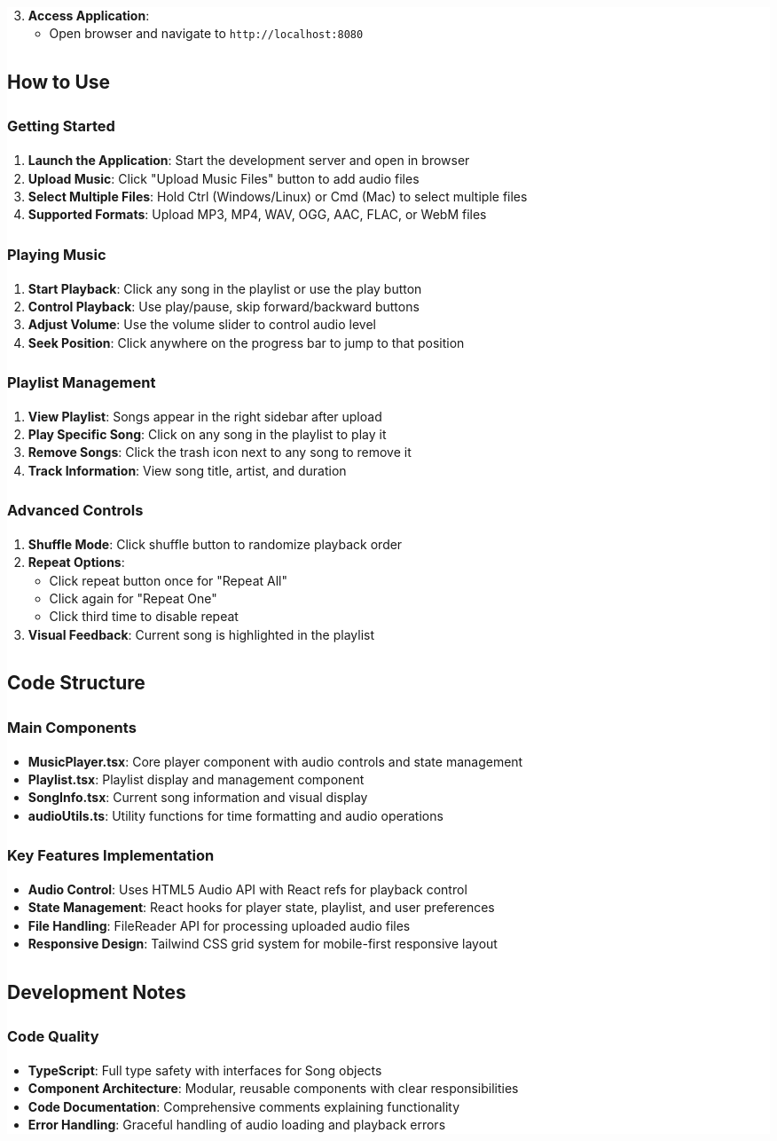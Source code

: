 3. **Access Application**:
   - Open browser and navigate to `http://localhost:8080`

## How to Use

### Getting Started
1. **Launch the Application**: Start the development server and open in browser
2. **Upload Music**: Click "Upload Music Files" button to add audio files
3. **Select Multiple Files**: Hold Ctrl (Windows/Linux) or Cmd (Mac) to select multiple files
4. **Supported Formats**: Upload MP3, MP4, WAV, OGG, AAC, FLAC, or WebM files

### Playing Music
1. **Start Playback**: Click any song in the playlist or use the play button
2. **Control Playback**: Use play/pause, skip forward/backward buttons
3. **Adjust Volume**: Use the volume slider to control audio level
4. **Seek Position**: Click anywhere on the progress bar to jump to that position

### Playlist Management
1. **View Playlist**: Songs appear in the right sidebar after upload
2. **Play Specific Song**: Click on any song in the playlist to play it
3. **Remove Songs**: Click the trash icon next to any song to remove it
4. **Track Information**: View song title, artist, and duration

### Advanced Controls
1. **Shuffle Mode**: Click shuffle button to randomize playback order
2. **Repeat Options**: 
   - Click repeat button once for "Repeat All"
   - Click again for "Repeat One"
   - Click third time to disable repeat
3. **Visual Feedback**: Current song is highlighted in the playlist

## Code Structure

### Main Components
- **MusicPlayer.tsx**: Core player component with audio controls and state management
- **Playlist.tsx**: Playlist display and management component
- **SongInfo.tsx**: Current song information and visual display
- **audioUtils.ts**: Utility functions for time formatting and audio operations

### Key Features Implementation
- **Audio Control**: Uses HTML5 Audio API with React refs for playback control
- **State Management**: React hooks for player state, playlist, and user preferences
- **File Handling**: FileReader API for processing uploaded audio files
- **Responsive Design**: Tailwind CSS grid system for mobile-first responsive layout

## Development Notes

### Code Quality
- **TypeScript**: Full type safety with interfaces for Song objects
- **Component Architecture**: Modular, reusable components with clear responsibilities
- **Code Documentation**: Comprehensive comments explaining functionality
- **Error Handling**: Graceful handling of audio loading and playback errors
